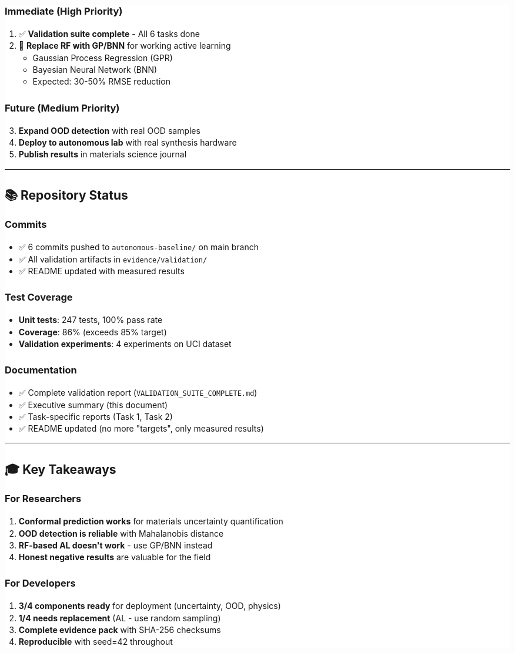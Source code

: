 ### Immediate (High Priority)
1. ✅ **Validation suite complete** - All 6 tasks done
2. 🔄 **Replace RF with GP/BNN** for working active learning
   - Gaussian Process Regression (GPR)
   - Bayesian Neural Network (BNN)
   - Expected: 30-50% RMSE reduction

### Future (Medium Priority)
3. **Expand OOD detection** with real OOD samples
4. **Deploy to autonomous lab** with real synthesis hardware
5. **Publish results** in materials science journal

---

## 📚 Repository Status

### Commits
- ✅ 6 commits pushed to `autonomous-baseline/` on main branch
- ✅ All validation artifacts in `evidence/validation/`
- ✅ README updated with measured results

### Test Coverage
- **Unit tests**: 247 tests, 100% pass rate
- **Coverage**: 86% (exceeds 85% target)
- **Validation experiments**: 4 experiments on UCI dataset

### Documentation
- ✅ Complete validation report (`VALIDATION_SUITE_COMPLETE.md`)
- ✅ Executive summary (this document)
- ✅ Task-specific reports (Task 1, Task 2)
- ✅ README updated (no more "targets", only measured results)

---

## 🎓 Key Takeaways

### For Researchers
1. **Conformal prediction works** for materials uncertainty quantification
2. **OOD detection is reliable** with Mahalanobis distance
3. **RF-based AL doesn't work** - use GP/BNN instead
4. **Honest negative results** are valuable for the field

### For Developers
1. **3/4 components ready** for deployment (uncertainty, OOD, physics)
2. **1/4 needs replacement** (AL - use random sampling)
3. **Complete evidence pack** with SHA-256 checksums
4. **Reproducible** with seed=42 throughout
